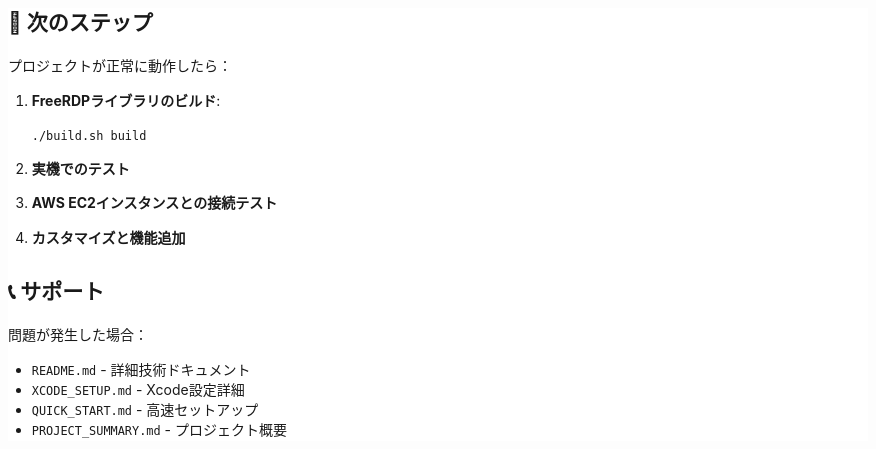 ## 🎉 次のステップ

プロジェクトが正常に動作したら：

1. **FreeRDPライブラリのビルド**:
   ```bash
   ./build.sh build
   ```

2. **実機でのテスト**

3. **AWS EC2インスタンスとの接続テスト**

4. **カスタマイズと機能追加**

## 📞 サポート

問題が発生した場合：
- `README.md` - 詳細技術ドキュメント
- `XCODE_SETUP.md` - Xcode設定詳細
- `QUICK_START.md` - 高速セットアップ
- `PROJECT_SUMMARY.md` - プロジェクト概要
